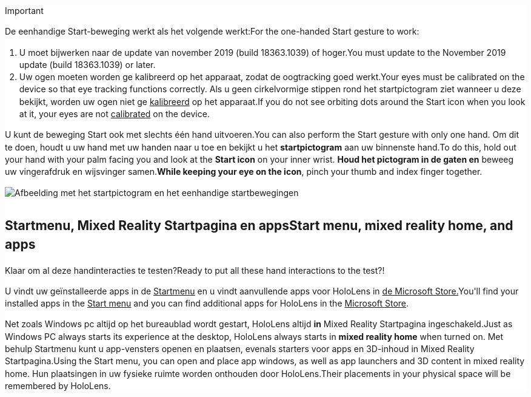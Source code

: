 > [!IMPORTANT]
> <span data-ttu-id="e04b9-173">De eenhandige Start-beweging werkt als het volgende werkt:</span><span class="sxs-lookup"><span data-stu-id="e04b9-173">For the one-handed Start gesture to work:</span></span>
>
> 1. <span data-ttu-id="e04b9-174">U moet bijwerken naar de update van november 2019 (build 18363.1039) of hoger.</span><span class="sxs-lookup"><span data-stu-id="e04b9-174">You must update to the November 2019 update (build 18363.1039) or later.</span></span>
> 1. <span data-ttu-id="e04b9-175">Uw ogen moeten worden ge kalibreerd op het apparaat, zodat de oogtracking goed werkt.</span><span class="sxs-lookup"><span data-stu-id="e04b9-175">Your eyes must be calibrated on the device so that eye tracking functions correctly.</span></span> <span data-ttu-id="e04b9-176">Als u geen cirkelvormige stippen rond het startpictogram ziet wanneer u deze bekijkt, worden uw ogen niet ge [kalibreerd](/hololens/hololens-calibration#calibrating-your-hololens-2) op het apparaat.</span><span class="sxs-lookup"><span data-stu-id="e04b9-176">If you do not see orbiting dots around the Start icon when you look at it, your eyes are not [calibrated](/hololens/hololens-calibration#calibrating-your-hololens-2) on the device.</span></span>

<span data-ttu-id="e04b9-177">U kunt de beweging Start ook met slechts één hand uitvoeren.</span><span class="sxs-lookup"><span data-stu-id="e04b9-177">You can also perform the Start gesture with only one hand.</span></span> <span data-ttu-id="e04b9-178">Om dit te doen, houdt u uw hand met uw handen naar u toe en bekijkt u het **startpictogram** aan uw binnenste hand.</span><span class="sxs-lookup"><span data-stu-id="e04b9-178">To do this, hold out your hand with your palm facing you and look at the **Start icon** on your inner wrist.</span></span> <span data-ttu-id="e04b9-179">**Houd het pictogram in de gaten en** beweeg uw vingerafdruk en wijsvinger samen.</span><span class="sxs-lookup"><span data-stu-id="e04b9-179">**While keeping your eye on the icon**, pinch your thumb and index finger together.</span></span>

![Afbeelding met het startpictogram en het eenhandige startbewegingen](./images/hololens-2-start-alternative.png)

## <a name="start-menu-mixed-reality-home-and-apps"></a><span data-ttu-id="e04b9-181">Startmenu, Mixed Reality Startpagina en apps</span><span class="sxs-lookup"><span data-stu-id="e04b9-181">Start menu, mixed reality home, and apps</span></span>

<span data-ttu-id="e04b9-182">Klaar om al deze handinteracties te testen?</span><span class="sxs-lookup"><span data-stu-id="e04b9-182">Ready to put all these hand interactions to the test?!</span></span>

<span data-ttu-id="e04b9-183">U vindt uw geïnstalleerde apps in de [Startmenu](holographic-home.md) en u vindt aanvullende apps voor HoloLens in [de Microsoft Store.](holographic-store-apps.md)</span><span class="sxs-lookup"><span data-stu-id="e04b9-183">You'll find your installed apps in the [Start menu](holographic-home.md) and you can find additional apps for HoloLens in the [Microsoft Store](holographic-store-apps.md).</span></span>

<span data-ttu-id="e04b9-184">Net zoals Windows pc altijd op het bureaublad wordt gestart, HoloLens altijd **in** Mixed Reality Startpagina ingeschakeld.</span><span class="sxs-lookup"><span data-stu-id="e04b9-184">Just as Windows PC always starts its experience at the desktop, HoloLens always starts in **mixed reality home** when turned on.</span></span>  <span data-ttu-id="e04b9-185">Met behulp Startmenu kunt u app-vensters openen en plaatsen, evenals starters voor apps en 3D-inhoud in Mixed Reality Startpagina.</span><span class="sxs-lookup"><span data-stu-id="e04b9-185">Using the Start menu, you can open and place app windows, as well as app launchers and 3D content in mixed reality home.</span></span> <span data-ttu-id="e04b9-186">Hun plaatsingen in uw fysieke ruimte worden onthouden door HoloLens.</span><span class="sxs-lookup"><span data-stu-id="e04b9-186">Their placements in your physical space will be remembered by HoloLens.</span></span>
